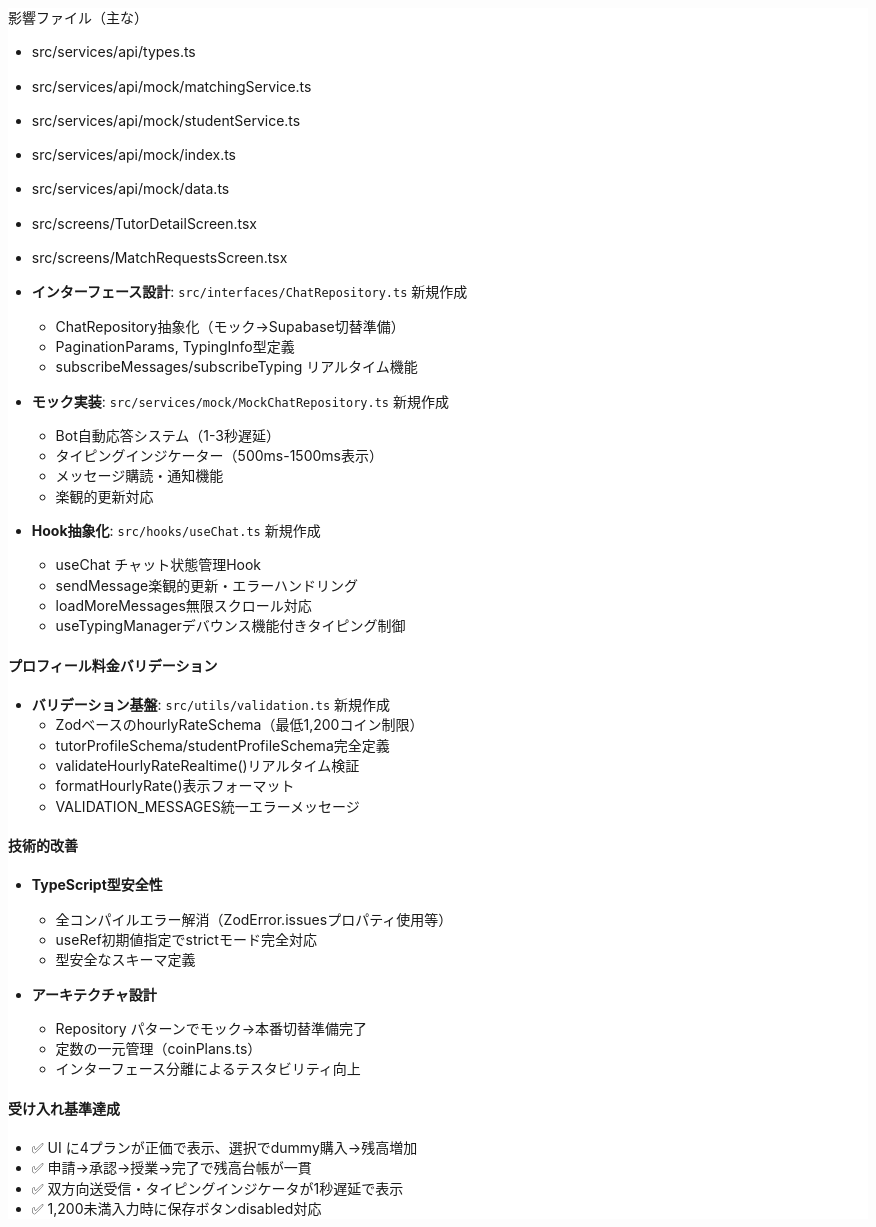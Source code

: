 影響ファイル（主な）

- src/services/api/types.ts
- src/services/api/mock/matchingService.ts
- src/services/api/mock/studentService.ts
- src/services/api/mock/index.ts
- src/services/api/mock/data.ts
- src/screens/TutorDetailScreen.tsx
- src/screens/MatchRequestsScreen.tsx

- **インターフェース設計**: `src/interfaces/ChatRepository.ts` 新規作成
  - ChatRepository抽象化（モック→Supabase切替準備）
  - PaginationParams, TypingInfo型定義
  - subscribeMessages/subscribeTyping リアルタイム機能

- **モック実装**: `src/services/mock/MockChatRepository.ts` 新規作成
  - Bot自動応答システム（1-3秒遅延）
  - タイピングインジケーター（500ms-1500ms表示）
  - メッセージ購読・通知機能
  - 楽観的更新対応

- **Hook抽象化**: `src/hooks/useChat.ts` 新規作成
  - useChat チャット状態管理Hook
  - sendMessage楽観的更新・エラーハンドリング
  - loadMoreMessages無限スクロール対応
  - useTypingManagerデバウンス機能付きタイピング制御

#### プロフィール料金バリデーション

- **バリデーション基盤**: `src/utils/validation.ts` 新規作成
  - ZodベースのhourlyRateSchema（最低1,200コイン制限）
  - tutorProfileSchema/studentProfileSchema完全定義
  - validateHourlyRateRealtime()リアルタイム検証
  - formatHourlyRate()表示フォーマット
  - VALIDATION_MESSAGES統一エラーメッセージ

#### 技術的改善

- **TypeScript型安全性**
  - 全コンパイルエラー解消（ZodError.issuesプロパティ使用等）
  - useRef初期値指定でstrictモード完全対応
  - 型安全なスキーマ定義

- **アーキテクチャ設計**
  - Repository パターンでモック→本番切替準備完了
  - 定数の一元管理（coinPlans.ts）
  - インターフェース分離によるテスタビリティ向上

#### 受け入れ基準達成

- ✅ UI に4プランが正価で表示、選択でdummy購入→残高増加
- ✅ 申請→承認→授業→完了で残高台帳が一貫
- ✅ 双方向送受信・タイピングインジケータが1秒遅延で表示
- ✅ 1,200未満入力時に保存ボタンdisabled対応
